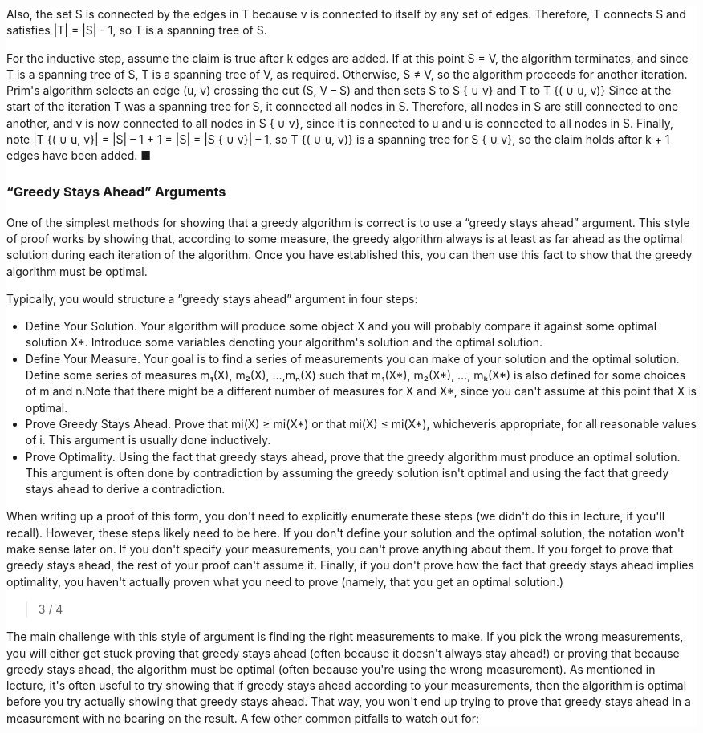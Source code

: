 Also, the set S is connected by the edges in T because v is connected to itself by any set of
edges. Therefore, T connects S and satisfies |T| = |S| - 1, so T is a spanning tree of S.

For the inductive step, assume the claim is true after k edges are added. If at this point
S = V, the algorithm terminates, and since T is a spanning tree of S, T is a spanning tree of
V, as required. Otherwise, S ≠ V, so the algorithm proceeds for another iteration. Prim's
algorithm selects an edge (u, v) crossing the cut (S, V – S) and then sets S to S { ∪ v} and
T to T {( ∪ u, v)} Since at the start of the iteration T was a spanning tree for S, it connected all nodes in S. Therefore, all nodes in S are still connected to one another, and v is
now connected to all nodes in S { ∪ v}, since it is connected to u and u is connected to all
nodes in S. Finally, note |T {( ∪ u, v}| = |S| – 1 + 1 = |S| = |S { ∪ v}| – 1, so T {( ∪ u, v)} is
a spanning tree for S { ∪ v}, so the claim holds after k + 1 edges have been added. ■

### “Greedy Stays Ahead” Arguments

One of the simplest methods for showing that a greedy algorithm is correct is to use a “greedy
stays ahead” argument. This style of proof works by showing that, according to some measure,
the greedy algorithm always is at least as far ahead as the optimal solution during each iteration of
the algorithm. Once you have established this, you can then use this fact to show that the greedy
algorithm must be optimal.

Typically, you would structure a “greedy stays ahead” argument in four steps:
- Define Your Solution. Your algorithm will produce some object X and you will probably compare it against some optimal solution X*. Introduce some variables denoting your algorithm's solution and the optimal solution.
- Define Your Measure. Your goal is to find a series of measurements you can make of your solution and the optimal solution. Define some series of measures m₁(X), m₂(X), …,mₙ(X) such that m₁(X*), m₂(X*), …, mₖ(X*) is also defined for some choices of m and n.Note that there might be a different number of measures for X and X*, since you can't assume at this point that X is optimal.
- Prove Greedy Stays Ahead. Prove that mi(X) ≥ mi(X*) or that mi(X) ≤ mi(X*), whicheveris appropriate, for all reasonable values of i. This argument is usually done inductively.
- Prove Optimality. Using the fact that greedy stays ahead, prove that the greedy algorithm must produce an optimal solution. This argument is often done by contradiction by assuming the greedy solution isn't optimal and using the fact that greedy stays ahead to derive a contradiction.

When writing up a proof of this form, you don't need to explicitly enumerate these steps (we didn't
do this in lecture, if you'll recall). However, these steps likely need to be here. If you don't define
your solution and the optimal solution, the notation won't make sense later on. If you don't specify your measurements, you can't prove anything about them. If you forget to prove that greedy
stays ahead, the rest of your proof can't assume it. Finally, if you don't prove how the fact that
greedy stays ahead implies optimality, you haven't actually proven what you need to prove
(namely, that you get an optimal solution.)

> 3 / 4

The main challenge with this style of argument is finding the right measurements to make. If you
pick the wrong measurements, you will either get stuck proving that greedy stays ahead (often because it doesn't always stay ahead!) or proving that because greedy stays ahead, the algorithm
must be optimal (often because you're using the wrong measurement). As mentioned in lecture,
it's often useful to try showing that if greedy stays ahead according to your measurements, then the
algorithm is optimal before you try actually showing that greedy stays ahead. That way, you won't
end up trying to prove that greedy stays ahead in a measurement with no bearing on the result.
A few other common pitfalls to watch out for:
